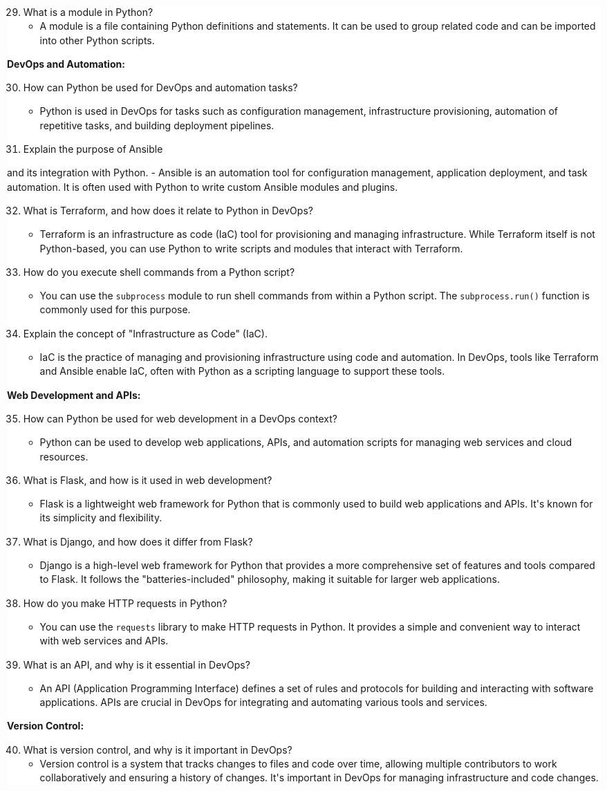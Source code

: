29. What is a module in Python?
    - A module is a file containing Python definitions and statements. It can be used to group related code and can be imported into other Python scripts.

**DevOps and Automation:**

30. How can Python be used for DevOps and automation tasks?
    - Python is used in DevOps for tasks such as configuration management, infrastructure provisioning, automation of repetitive tasks, and building deployment pipelines.

31. Explain the purpose of Ansible

 and its integration with Python.
    - Ansible is an automation tool for configuration management, application deployment, and task automation. It is often used with Python to write custom Ansible modules and plugins.

32. What is Terraform, and how does it relate to Python in DevOps?
    - Terraform is an infrastructure as code (IaC) tool for provisioning and managing infrastructure. While Terraform itself is not Python-based, you can use Python to write scripts and modules that interact with Terraform.

33. How do you execute shell commands from a Python script?
    - You can use the `subprocess` module to run shell commands from within a Python script. The `subprocess.run()` function is commonly used for this purpose.

34. Explain the concept of "Infrastructure as Code" (IaC).
    - IaC is the practice of managing and provisioning infrastructure using code and automation. In DevOps, tools like Terraform and Ansible enable IaC, often with Python as a scripting language to support these tools.

**Web Development and APIs:**

35. How can Python be used for web development in a DevOps context?
    - Python can be used to develop web applications, APIs, and automation scripts for managing web services and cloud resources.

36. What is Flask, and how is it used in web development?
    - Flask is a lightweight web framework for Python that is commonly used to build web applications and APIs. It's known for its simplicity and flexibility.

37. What is Django, and how does it differ from Flask?
    - Django is a high-level web framework for Python that provides a more comprehensive set of features and tools compared to Flask. It follows the "batteries-included" philosophy, making it suitable for larger web applications.

38. How do you make HTTP requests in Python?
    - You can use the `requests` library to make HTTP requests in Python. It provides a simple and convenient way to interact with web services and APIs.

39. What is an API, and why is it essential in DevOps?
    - An API (Application Programming Interface) defines a set of rules and protocols for building and interacting with software applications. APIs are crucial in DevOps for integrating and automating various tools and services.

**Version Control:**

40. What is version control, and why is it important in DevOps?
    - Version control is a system that tracks changes to files and code over time, allowing multiple contributors to work collaboratively and ensuring a history of changes. It's important in DevOps for managing infrastructure and code changes.
